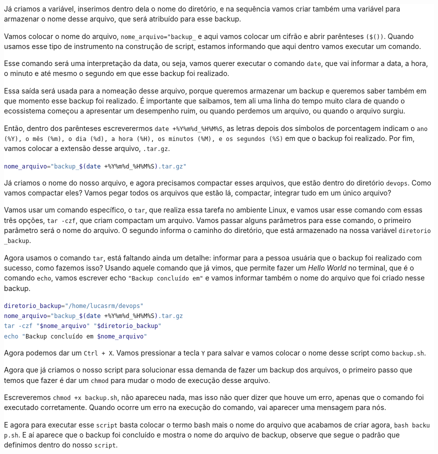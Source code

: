 Já criamos a variável, inserimos dentro dela o nome do diretório, e na sequência vamos criar também uma variável para armazenar o nome desse arquivo, que será atribuído para esse backup.

Vamos colocar o nome do arquivo, `nome_arquivo="backup_` e aqui vamos colocar um cifrão e abrir parênteses `($())`. Quando usamos esse tipo de instrumento na construção de script, estamos informando que aqui dentro vamos executar um comando.

Esse comando será uma interpretação da data, ou seja, vamos querer executar o comando `date`, que vai informar a data, a hora, o minuto e até mesmo o segundo em que esse backup foi realizado.

Essa saída será usada para a nomeação desse arquivo, porque queremos armazenar um backup e queremos saber também em que momento esse backup foi realizado. É importante que saibamos, tem ali uma linha do tempo muito clara de quando o ecossistema começou a apresentar um desempenho ruim, ou quando perdemos um arquivo, ou quando o arquivo surgiu.

Então, dentro dos parênteses escreverermos `date +%Y%m%d_%H%M%S`, as letras depois dos símbolos de porcentagem indicam o `ano (%Y), o mês (%m), o dia (%d), a hora (%H), os minutos (%M), e os segundos (%S)` em que o backup foi realizado. Por fim, vamos colocar a extensão desse arquivo, `.tar.gz`.

```bash
nome_arquivo="backup_$(date +%Y%m%d_%H%M%S).tar.gz"
```

Já criamos o nome do nosso arquivo, e agora precisamos compactar esses arquivos, que estão dentro do diretório `devops`. Como vamos compactar eles? Vamos pegar todos os arquivos que estão lá, compactar, integrar tudo em um único arquivo?

Vamos usar um comando específico, o `tar`, que realiza essa tarefa no ambiente Linux, e vamos usar esse comando com essas três opções, `tar -czf`, que criam compactam um arquivo. Vamos passar alguns parâmetros para esse comando, o primeiro parâmetro será o nome do arquivo. O segundo informa o caminho do diretório, que está armazenado na nossa variável `diretorio_backup`.

Agora usamos o comando `tar`, está faltando ainda um detalhe: informar para a pessoa usuária que o backup foi realizado com sucesso, como fazemos isso? Usando aquele comando que já vimos, que permite fazer um _Hello World_ no terminal, que é o comando `echo`, vamos escrever echo `"Backup concluído em"` e vamos informar também o nome do arquivo que foi criado nesse backup.

```bash
diretorio_backup="/home/lucasrm/devops"
nome_arquivo="backup_$(date +%Y%m%d_%H%M%S).tar.gz
tar -czf "$nome_arquivo" "$diretorio_backup"
echo "Backup concluído em $nome_arquivo"
```

Agora podemos dar um `Ctrl + X`. Vamos pressionar a tecla `Y` para salvar e vamos colocar o nome desse script como `backup.sh`.

Agora que já criamos o nosso script para solucionar essa demanda de fazer um backup dos arquivos, o primeiro passo que temos que fazer é dar um `chmod` para mudar o modo de execução desse arquivo.

Escreveremos `chmod +x backup.sh`, não apareceu nada, mas isso não quer dizer que houve um erro, apenas que o comando foi executado corretamente. Quando ocorre um erro na execução do comando, vai aparecer uma mensagem para nós.

E agora para executar esse `script` basta colocar o termo bash mais o nome do arquivo que acabamos de criar agora, `bash backup.sh`. E aí aparece que o backup foi concluído e mostra o nome do arquivo de backup, observe que segue o padrão que definimos dentro do nosso `script`.
